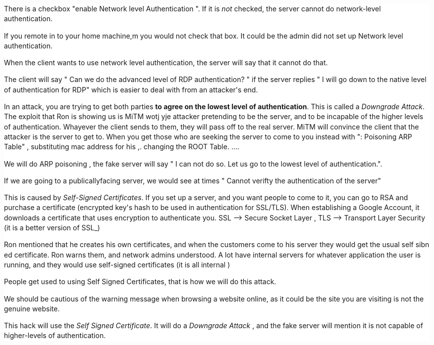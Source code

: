 

There is a checkbox "enable Network level Authentication ". If it is *not* checked, the server cannot do network-level authentication. 


If you remote in to your home machine,m you would not check that box. It could be the admin did not set up Network level authentication. 


When the client wants to use network level authentication, the server will say that it cannot do that. 


The client will say " Can we do the advanced level of RDP authentication? " if the server replies " I will go down to the native level of authentication for RDP" which is easier to deal with from an attacker's end. 


In an attack, you are trying to get both parties **to agree on the lowest level of authentication**. This is called a *Downgrade Attack*. The exploit that Ron is showing us is MiTM wotj yje attacker pretending to be the server, and to be incapable of the higher levels of authentication. Whayever the client sends to them, they will pass off to the real server. MiTM will convince the client that the attacker is the server to get to. When you get those who are seeking the server to come to you instead with ": Poisoning ARP Table" , substituting mac address for his ,. changing the ROOT Table. ....


We will do ARP poisoning , the fake server will say " I can not do so. Let us go to the lowest level of authentication.".





If we are going to a publicallyfacing server, we would see at times " Cannot verifty the authentication of the server"

This is caused by *Self-Signed Certificates*. If you set up a server, and you want people to come to it, you can go to RSA and purchase a certificate (encrypted key's hash to be used in authentication for SSL/TLS). When establishing a Google Account, it downloads a certificate that uses encryption to authenticate you. SSL --> Secure Socket Layer , TLS --> Transport Layer Security (it is a better version of SSL_) 




Ron mentioned that he creates his own certificates, and when the customers come to his server they would get the usual self sibn ed certificate. Ron warns them, and network admins understood. A lot have internal servers for whatever application the user is running, and they would use self-signed certificates (it is all internal )


People get used to using Self Signed Certificates, that is how we will do this attack. 


We should be cautious of the warning message when browsing a website online, as it could be the site you are visiting is not the genuine website. 



This hack will use the *Self Signed Certificate*. It will do a *Downgrade Attack* , and the fake server will mention it is not capable of higher-levels of authentication. 

